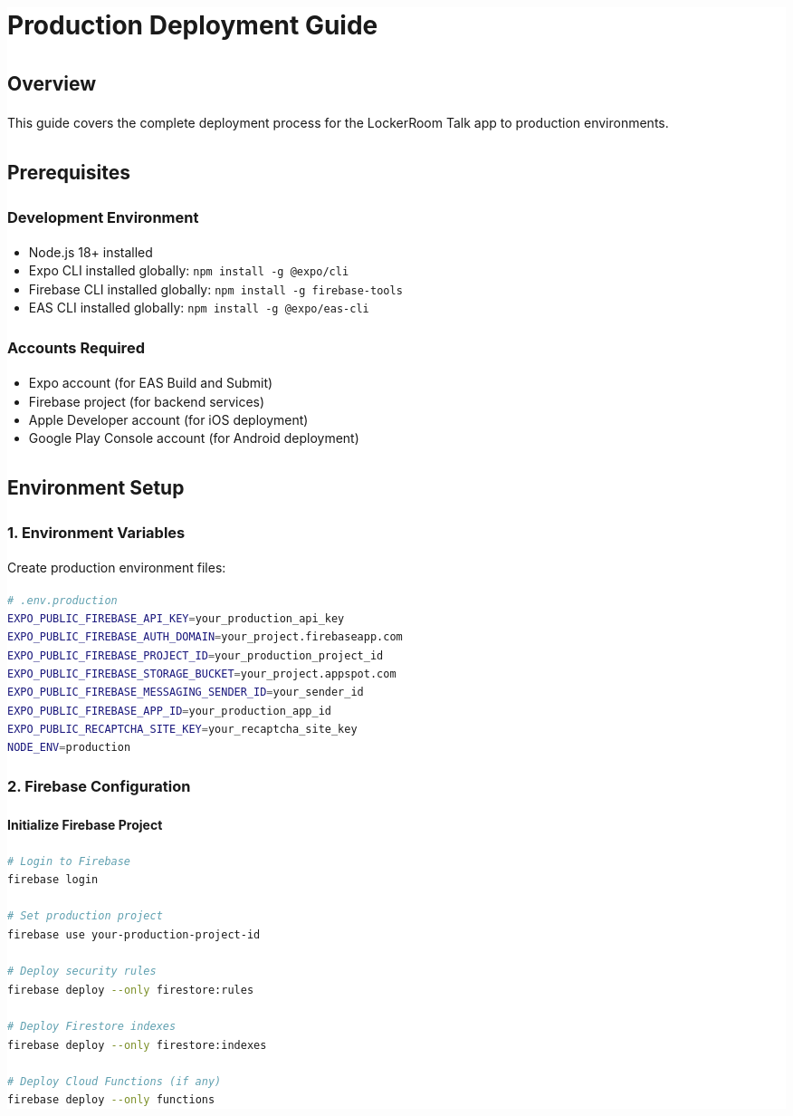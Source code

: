 # Production Deployment Guide

## Overview

This guide covers the complete deployment process for the LockerRoom Talk app to production environments.

## Prerequisites

### Development Environment
- Node.js 18+ installed
- Expo CLI installed globally: `npm install -g @expo/cli`
- Firebase CLI installed globally: `npm install -g firebase-tools`
- EAS CLI installed globally: `npm install -g @expo/eas-cli`

### Accounts Required
- Expo account (for EAS Build and Submit)
- Firebase project (for backend services)
- Apple Developer account (for iOS deployment)
- Google Play Console account (for Android deployment)

## Environment Setup

### 1. Environment Variables

Create production environment files:

```bash
# .env.production
EXPO_PUBLIC_FIREBASE_API_KEY=your_production_api_key
EXPO_PUBLIC_FIREBASE_AUTH_DOMAIN=your_project.firebaseapp.com
EXPO_PUBLIC_FIREBASE_PROJECT_ID=your_production_project_id
EXPO_PUBLIC_FIREBASE_STORAGE_BUCKET=your_project.appspot.com
EXPO_PUBLIC_FIREBASE_MESSAGING_SENDER_ID=your_sender_id
EXPO_PUBLIC_FIREBASE_APP_ID=your_production_app_id
EXPO_PUBLIC_RECAPTCHA_SITE_KEY=your_recaptcha_site_key
NODE_ENV=production
```

### 2. Firebase Configuration

#### Initialize Firebase Project
```bash
# Login to Firebase
firebase login

# Set production project
firebase use your-production-project-id

# Deploy security rules
firebase deploy --only firestore:rules

# Deploy Firestore indexes
firebase deploy --only firestore:indexes

# Deploy Cloud Functions (if any)
firebase deploy --only functions
```
